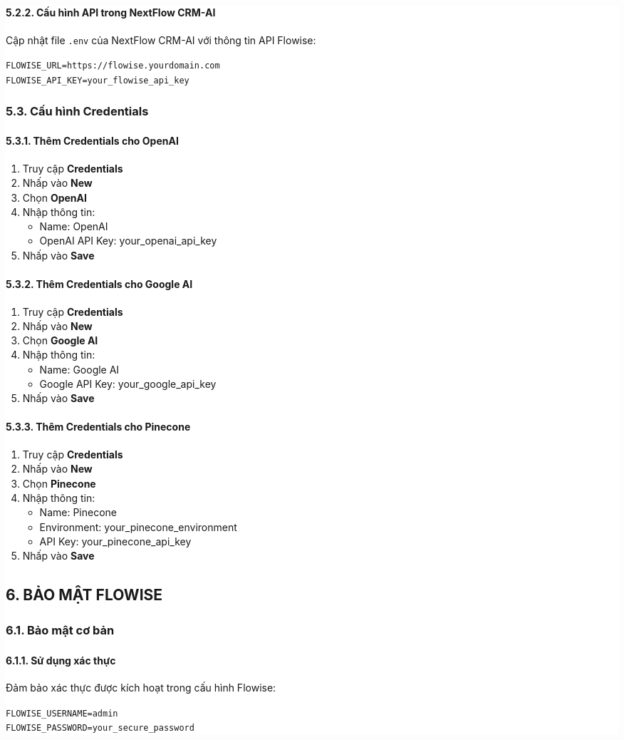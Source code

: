 #### 5.2.2. Cấu hình API trong NextFlow CRM-AI

Cập nhật file `.env` của NextFlow CRM-AI với thông tin API Flowise:

```
FLOWISE_URL=https://flowise.yourdomain.com
FLOWISE_API_KEY=your_flowise_api_key
```

### 5.3. Cấu hình Credentials

#### 5.3.1. Thêm Credentials cho OpenAI

1. Truy cập **Credentials**
2. Nhấp vào **New**
3. Chọn **OpenAI**
4. Nhập thông tin:
   - Name: OpenAI
   - OpenAI API Key: your_openai_api_key
5. Nhấp vào **Save**

#### 5.3.2. Thêm Credentials cho Google AI

1. Truy cập **Credentials**
2. Nhấp vào **New**
3. Chọn **Google AI**
4. Nhập thông tin:
   - Name: Google AI
   - Google API Key: your_google_api_key
5. Nhấp vào **Save**

#### 5.3.3. Thêm Credentials cho Pinecone

1. Truy cập **Credentials**
2. Nhấp vào **New**
3. Chọn **Pinecone**
4. Nhập thông tin:
   - Name: Pinecone
   - Environment: your_pinecone_environment
   - API Key: your_pinecone_api_key
5. Nhấp vào **Save**

## 6. BẢO MẬT FLOWISE

### 6.1. Bảo mật cơ bản

#### 6.1.1. Sử dụng xác thực

Đảm bảo xác thực được kích hoạt trong cấu hình Flowise:

```
FLOWISE_USERNAME=admin
FLOWISE_PASSWORD=your_secure_password
```
